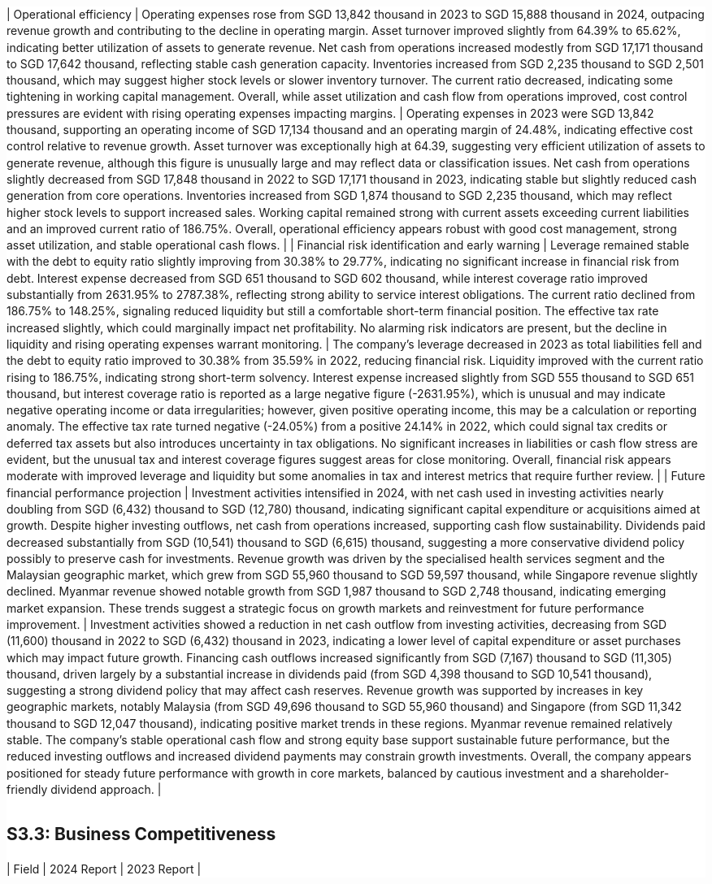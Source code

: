 | Operational efficiency | Operating expenses rose from SGD 13,842 thousand in 2023 to SGD 15,888 thousand in 2024, outpacing revenue growth and contributing to the decline in operating margin. Asset turnover improved slightly from 64.39% to 65.62%, indicating better utilization of assets to generate revenue. Net cash from operations increased modestly from SGD 17,171 thousand to SGD 17,642 thousand, reflecting stable cash generation capacity. Inventories increased from SGD 2,235 thousand to SGD 2,501 thousand, which may suggest higher stock levels or slower inventory turnover. The current ratio decreased, indicating some tightening in working capital management. Overall, while asset utilization and cash flow from operations improved, cost control pressures are evident with rising operating expenses impacting margins. | Operating expenses in 2023 were SGD 13,842 thousand, supporting an operating income of SGD 17,134 thousand and an operating margin of 24.48%, indicating effective cost control relative to revenue growth. Asset turnover was exceptionally high at 64.39, suggesting very efficient utilization of assets to generate revenue, although this figure is unusually large and may reflect data or classification issues. Net cash from operations slightly decreased from SGD 17,848 thousand in 2022 to SGD 17,171 thousand in 2023, indicating stable but slightly reduced cash generation from core operations. Inventories increased from SGD 1,874 thousand to SGD 2,235 thousand, which may reflect higher stock levels to support increased sales. Working capital remained strong with current assets exceeding current liabilities and an improved current ratio of 186.75%. Overall, operational efficiency appears robust with good cost management, strong asset utilization, and stable operational cash flows. |
| Financial risk identification and early warning | Leverage remained stable with the debt to equity ratio slightly improving from 30.38% to 29.77%, indicating no significant increase in financial risk from debt. Interest expense decreased from SGD 651 thousand to SGD 602 thousand, while interest coverage ratio improved substantially from 2631.95% to 2787.38%, reflecting strong ability to service interest obligations. The current ratio declined from 186.75% to 148.25%, signaling reduced liquidity but still a comfortable short-term financial position. The effective tax rate increased slightly, which could marginally impact net profitability. No alarming risk indicators are present, but the decline in liquidity and rising operating expenses warrant monitoring. | The company’s leverage decreased in 2023 as total liabilities fell and the debt to equity ratio improved to 30.38% from 35.59% in 2022, reducing financial risk. Liquidity improved with the current ratio rising to 186.75%, indicating strong short-term solvency. Interest expense increased slightly from SGD 555 thousand to SGD 651 thousand, but interest coverage ratio is reported as a large negative figure (-2631.95%), which is unusual and may indicate negative operating income or data irregularities; however, given positive operating income, this may be a calculation or reporting anomaly. The effective tax rate turned negative (-24.05%) from a positive 24.14% in 2022, which could signal tax credits or deferred tax assets but also introduces uncertainty in tax obligations. No significant increases in liabilities or cash flow stress are evident, but the unusual tax and interest coverage figures suggest areas for close monitoring. Overall, financial risk appears moderate with improved leverage and liquidity but some anomalies in tax and interest metrics that require further review. |
| Future financial performance projection | Investment activities intensified in 2024, with net cash used in investing activities nearly doubling from SGD (6,432) thousand to SGD (12,780) thousand, indicating significant capital expenditure or acquisitions aimed at growth. Despite higher investing outflows, net cash from operations increased, supporting cash flow sustainability. Dividends paid decreased substantially from SGD (10,541) thousand to SGD (6,615) thousand, suggesting a more conservative dividend policy possibly to preserve cash for investments. Revenue growth was driven by the specialised health services segment and the Malaysian geographic market, which grew from SGD 55,960 thousand to SGD 59,597 thousand, while Singapore revenue slightly declined. Myanmar revenue showed notable growth from SGD 1,987 thousand to SGD 2,748 thousand, indicating emerging market expansion. These trends suggest a strategic focus on growth markets and reinvestment for future performance improvement. | Investment activities showed a reduction in net cash outflow from investing activities, decreasing from SGD (11,600) thousand in 2022 to SGD (6,432) thousand in 2023, indicating a lower level of capital expenditure or asset purchases which may impact future growth. Financing cash outflows increased significantly from SGD (7,167) thousand to SGD (11,305) thousand, driven largely by a substantial increase in dividends paid (from SGD 4,398 thousand to SGD 10,541 thousand), suggesting a strong dividend policy that may affect cash reserves. Revenue growth was supported by increases in key geographic markets, notably Malaysia (from SGD 49,696 thousand to SGD 55,960 thousand) and Singapore (from SGD 11,342 thousand to SGD 12,047 thousand), indicating positive market trends in these regions. Myanmar revenue remained relatively stable. The company’s stable operational cash flow and strong equity base support sustainable future performance, but the reduced investing outflows and increased dividend payments may constrain growth investments. Overall, the company appears positioned for steady future performance with growth in core markets, balanced by cautious investment and a shareholder-friendly dividend approach. |


## S3.3: Business Competitiveness

| Field | 2024 Report | 2023 Report |